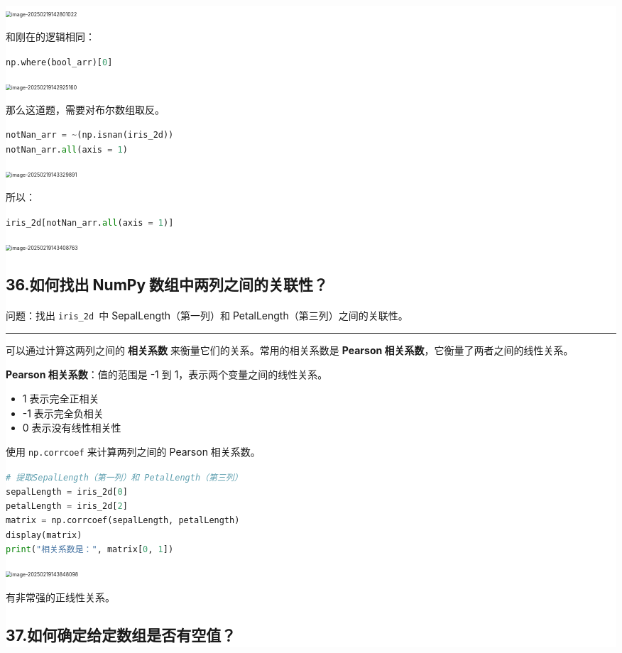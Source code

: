 <img src="https://wechat01.oss-cn-hangzhou.aliyuncs.com/img/image-20250219142801022.png" alt="image-20250219142801022" style="zoom:50%;" />

和刚在的逻辑相同：

```python
np.where(bool_arr)[0]
```

<img src="https://wechat01.oss-cn-hangzhou.aliyuncs.com/img/image-20250219142925160.png" alt="image-20250219142925160" style="zoom:50%;" />

那么这道题，需要对布尔数组取反。

```python
notNan_arr = ~(np.isnan(iris_2d))
notNan_arr.all(axis = 1)
```

<img src="https://wechat01.oss-cn-hangzhou.aliyuncs.com/img/image-20250219143329891.png" alt="image-20250219143329891" style="zoom:50%;" />

所以：

```python
iris_2d[notNan_arr.all(axis = 1)]
```

<img src="https://wechat01.oss-cn-hangzhou.aliyuncs.com/img/image-20250219143408763.png" alt="image-20250219143408763" style="zoom:50%;" />

## **36.如何找出 NumPy 数组中两列之间的关联性？**

问题：找出 `iris_2d `中 SepalLength（第一列）和 PetalLength（第三列）之间的关联性。

---

可以通过计算这两列之间的 **相关系数** 来衡量它们的关系。常用的相关系数是 **Pearson 相关系数**，它衡量了两者之间的线性关系。

**Pearson 相关系数**：值的范围是 -1 到 1，表示两个变量之间的线性关系。

- 1 表示完全正相关
- -1 表示完全负相关
- 0 表示没有线性相关性

使用 `np.corrcoef` 来计算两列之间的 Pearson 相关系数。

```python
# 提取SepalLength（第一列）和 PetalLength（第三列）
sepalLength = iris_2d[0]
petalLength = iris_2d[2]
matrix = np.corrcoef(sepalLength, petalLength)
display(matrix)
print("相关系数是：", matrix[0, 1])
```

<img src="https://wechat01.oss-cn-hangzhou.aliyuncs.com/img/image-20250219143848098.png" alt="image-20250219143848098" style="zoom:50%;" />

有非常强的正线性关系。

## **37.如何确定给定数组是否有空值？**
